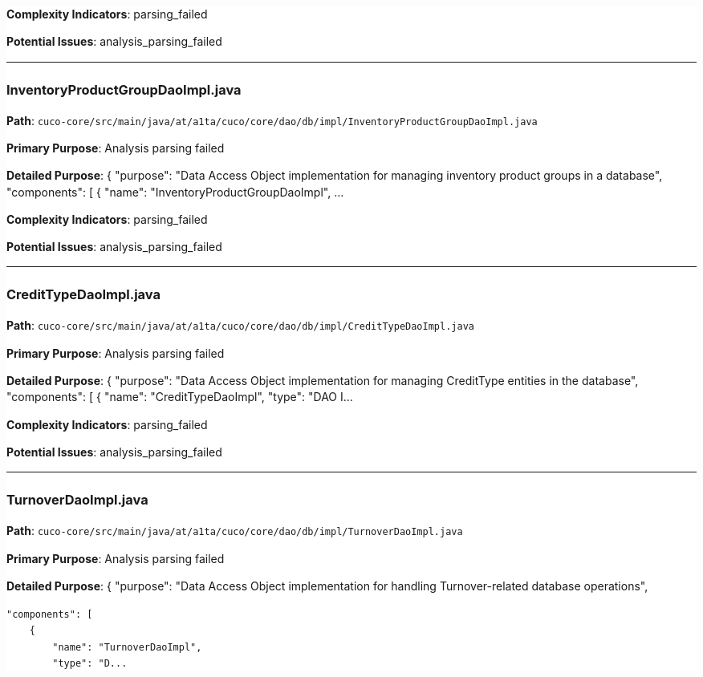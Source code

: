 **Complexity Indicators**: parsing_failed

**Potential Issues**: analysis_parsing_failed

---

### InventoryProductGroupDaoImpl.java

**Path**: `cuco-core/src/main/java/at/a1ta/cuco/core/dao/db/impl/InventoryProductGroupDaoImpl.java`

**Primary Purpose**: Analysis parsing failed

**Detailed Purpose**: {
    "purpose": "Data Access Object implementation for managing inventory product groups in a database",
    "components": [
        {
            "name": "InventoryProductGroupDaoImpl",
            ...

**Complexity Indicators**: parsing_failed

**Potential Issues**: analysis_parsing_failed

---

### CreditTypeDaoImpl.java

**Path**: `cuco-core/src/main/java/at/a1ta/cuco/core/dao/db/impl/CreditTypeDaoImpl.java`

**Primary Purpose**: Analysis parsing failed

**Detailed Purpose**: {
    "purpose": "Data Access Object implementation for managing CreditType entities in the database",
    "components": [
        {
            "name": "CreditTypeDaoImpl",
            "type": "DAO I...

**Complexity Indicators**: parsing_failed

**Potential Issues**: analysis_parsing_failed

---

### TurnoverDaoImpl.java

**Path**: `cuco-core/src/main/java/at/a1ta/cuco/core/dao/db/impl/TurnoverDaoImpl.java`

**Primary Purpose**: Analysis parsing failed

**Detailed Purpose**: {
    "purpose": "Data Access Object implementation for handling Turnover-related database operations",
    
    "components": [
        {
            "name": "TurnoverDaoImpl",
            "type": "D...
